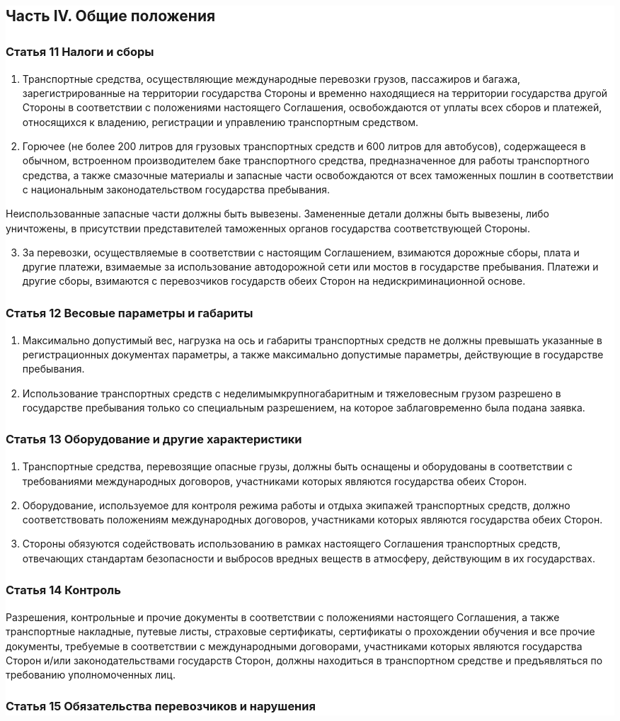 ## Часть IV. Общие положения

### Статья 11 Налоги и сборы

1. Транспортные средства, осуществляющие международные перевозки грузов, пассажиров и багажа, зарегистрированные на территории государства Стороны и временно находящиеся на территории государства другой Стороны в соответствии с положениями настоящего Соглашения, освобождаются от уплаты всех сборов и платежей, относящихся к владению, регистрации и управлению транспортным средством.

2. Горючее (не более 200 литров для грузовых транспортных средств и 600 литров для автобусов), содержащееся в обычном, встроенном производителем баке транспортного средства, предназначенное для работы транспортного средства, а также смазочные материалы и запасные части освобождаются от всех таможенных пошлин в соответствии с национальным законодательством государства пребывания.

Неиспользованные запасные части должны быть вывезены. Замененные детали должны быть вывезены, либо уничтожены, в присутствии представителей таможенных органов государства соответствующей Стороны.

3. За перевозки, осуществляемые в соответствии с настоящим Соглашением, взимаются дорожные сборы, плата и другие платежи, взимаемые за использование автодорожной сети или мостов в государстве пребывания. Платежи и другие сборы, взимаются с перевозчиков государств обеих Сторон на недискриминационной основе.

### Статья 12 Весовые параметры и габариты

1. Максимально допустимый вес, нагрузка на ось и габариты транспортных средств не должны превышать указанные в регистрационных документах параметры, а также максимально допустимые параметры, действующие в государстве пребывания.

2. Использование транспортных средств с неделимымкрупногабаритным и тяжеловесным грузом разрешено в государстве пребывания только со специальным разрешением, на которое заблаговременно была подана заявка.

### Статья 13 Оборудование и другие характеристики

1. Транспортные средства, перевозящие опасные грузы, должны быть оснащены и оборудованы в соответствии с требованиями международных договоров, участниками которых являются государства обеих Сторон.

2. Оборудование, используемое для контроля режима работы и отдыха экипажей транспортных средств, должно соответствовать положениям международных договоров, участниками которых являются государства обеих Сторон.

3. Стороны обязуются содействовать использованию в рамках настоящего Соглашения транспортных средств, отвечающих стандартам безопасности и выбросов вредных веществ в атмосферу, действующим в их государствах.

### Статья 14 Контроль

Разрешения, контрольные и прочие документы в соответствии с положениями настоящего Соглашения, а также транспортные накладные, путевые листы, страховые сертификаты, сертификаты о прохождении обучения и все прочие документы, требуемые в соответствии с международными договорами, участниками которых являются государства Сторон и/или законодательствами государств Сторон, должны находиться в транспортном средстве и предъявляться по требованию уполномоченных лиц.

### Статья 15 Обязательства перевозчиков и нарушения
